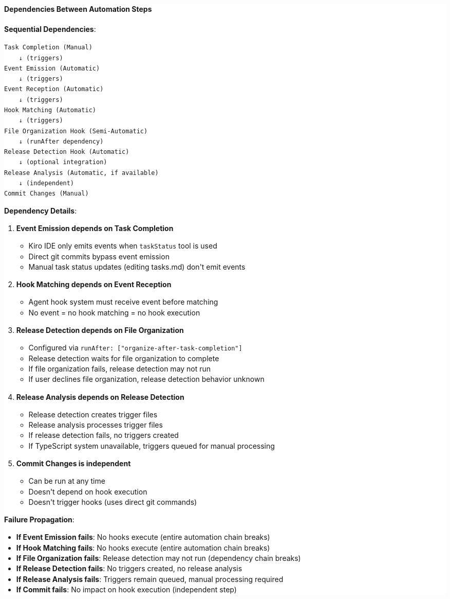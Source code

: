 #### Dependencies Between Automation Steps

**Sequential Dependencies**:

```
Task Completion (Manual)
    ↓ (triggers)
Event Emission (Automatic)
    ↓ (triggers)
Event Reception (Automatic)
    ↓ (triggers)
Hook Matching (Automatic)
    ↓ (triggers)
File Organization Hook (Semi-Automatic)
    ↓ (runAfter dependency)
Release Detection Hook (Automatic)
    ↓ (optional integration)
Release Analysis (Automatic, if available)
    ↓ (independent)
Commit Changes (Manual)
```

**Dependency Details**:

1. **Event Emission depends on Task Completion**
   - Kiro IDE only emits events when `taskStatus` tool is used
   - Direct git commits bypass event emission
   - Manual task status updates (editing tasks.md) don't emit events

2. **Hook Matching depends on Event Reception**
   - Agent hook system must receive event before matching
   - No event = no hook matching = no hook execution

3. **Release Detection depends on File Organization**
   - Configured via `runAfter: ["organize-after-task-completion"]`
   - Release detection waits for file organization to complete
   - If file organization fails, release detection may not run
   - If user declines file organization, release detection behavior unknown

4. **Release Analysis depends on Release Detection**
   - Release detection creates trigger files
   - Release analysis processes trigger files
   - If release detection fails, no triggers created
   - If TypeScript system unavailable, triggers queued for manual processing

5. **Commit Changes is independent**
   - Can be run at any time
   - Doesn't depend on hook execution
   - Doesn't trigger hooks (uses direct git commands)

**Failure Propagation**:

- **If Event Emission fails**: No hooks execute (entire automation chain breaks)
- **If Hook Matching fails**: No hooks execute (entire automation chain breaks)
- **If File Organization fails**: Release detection may not run (dependency chain breaks)
- **If Release Detection fails**: No triggers created, no release analysis
- **If Release Analysis fails**: Triggers remain queued, manual processing required
- **If Commit fails**: No impact on hook execution (independent step)
